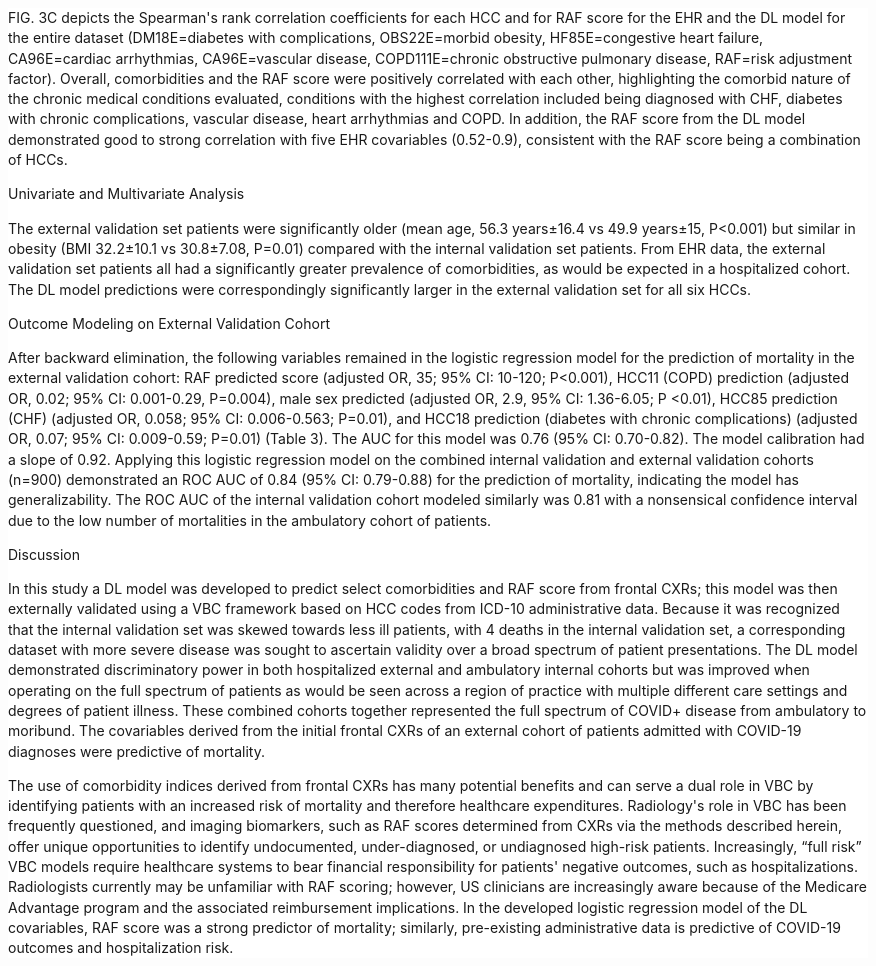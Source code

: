FIG. 3C depicts the Spearman's rank correlation coefficients for each HCC and for RAF score for the EHR and the DL model for the entire dataset (DM18E=diabetes with complications, OBS22E=morbid obesity, HF85E=congestive heart failure, CA96E=cardiac arrhythmias, CA96E=vascular disease, COPD111E=chronic obstructive pulmonary disease, RAF=risk adjustment factor). Overall, comorbidities and the RAF score were positively correlated with each other, highlighting the comorbid nature of the chronic medical conditions evaluated, conditions with the highest correlation included being diagnosed with CHF, diabetes with chronic complications, vascular disease, heart arrhythmias and COPD. In addition, the RAF score from the DL model demonstrated good to strong correlation with five EHR covariables (0.52-0.9), consistent with the RAF score being a combination of HCCs.

Univariate and Multivariate Analysis

The external validation set patients were significantly older (mean age, 56.3 years±16.4 vs 49.9 years±15, P<0.001) but similar in obesity (BMI 32.2±10.1 vs 30.8±7.08, P=0.01) compared with the internal validation set patients. From EHR data, the external validation set patients all had a significantly greater prevalence of comorbidities, as would be expected in a hospitalized cohort. The DL model predictions were correspondingly significantly larger in the external validation set for all six HCCs.

Outcome Modeling on External Validation Cohort

After backward elimination, the following variables remained in the logistic regression model for the prediction of mortality in the external validation cohort: RAF predicted score (adjusted OR, 35; 95% CI: 10-120; P<0.001), HCC11 (COPD) prediction (adjusted OR, 0.02; 95% CI: 0.001-0.29, P=0.004), male sex predicted (adjusted OR, 2.9, 95% CI: 1.36-6.05; P <0.01), HCC85 prediction (CHF) (adjusted OR, 0.058; 95% CI: 0.006-0.563; P=0.01), and HCC18 prediction (diabetes with chronic complications) (adjusted OR, 0.07; 95% CI: 0.009-0.59; P=0.01) (Table 3). The AUC for this model was 0.76 (95% CI: 0.70-0.82). The model calibration had a slope of 0.92. Applying this logistic regression model on the combined internal validation and external validation cohorts (n=900) demonstrated an ROC AUC of 0.84 (95% CI: 0.79-0.88) for the prediction of mortality, indicating the model has generalizability. The ROC AUC of the internal validation cohort modeled similarly was 0.81 with a nonsensical confidence interval due to the low number of mortalities in the ambulatory cohort of patients.

Discussion

In this study a DL model was developed to predict select comorbidities and RAF score from frontal CXRs; this model was then externally validated using a VBC framework based on HCC codes from ICD-10 administrative data. Because it was recognized that the internal validation set was skewed towards less ill patients, with 4 deaths in the internal validation set, a corresponding dataset with more severe disease was sought to ascertain validity over a broad spectrum of patient presentations. The DL model demonstrated discriminatory power in both hospitalized external and ambulatory internal cohorts but was improved when operating on the full spectrum of patients as would be seen across a region of practice with multiple different care settings and degrees of patient illness. These combined cohorts together represented the full spectrum of COVID+ disease from ambulatory to moribund. The covariables derived from the initial frontal CXRs of an external cohort of patients admitted with COVID-19 diagnoses were predictive of mortality.

The use of comorbidity indices derived from frontal CXRs has many potential benefits and can serve a dual role in VBC by identifying patients with an increased risk of mortality and therefore healthcare expenditures. Radiology's role in VBC has been frequently questioned, and imaging biomarkers, such as RAF scores determined from CXRs via the methods described herein, offer unique opportunities to identify undocumented, under-diagnosed, or undiagnosed high-risk patients. Increasingly, “full risk” VBC models require healthcare systems to bear financial responsibility for patients' negative outcomes, such as hospitalizations. Radiologists currently may be unfamiliar with RAF scoring; however, US clinicians are increasingly aware because of the Medicare Advantage program and the associated reimbursement implications. In the developed logistic regression model of the DL covariables, RAF score was a strong predictor of mortality; similarly, pre-existing administrative data is predictive of COVID-19 outcomes and hospitalization risk.
